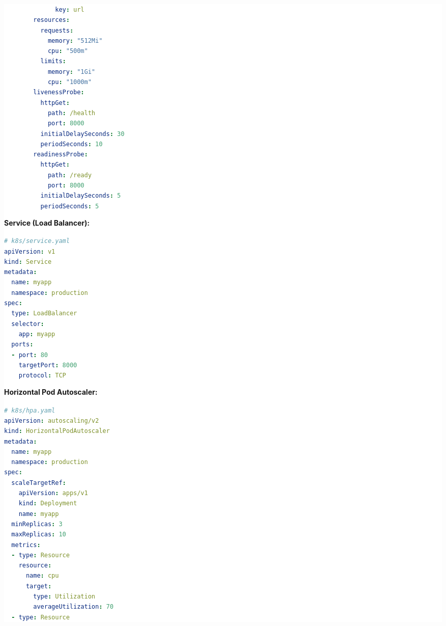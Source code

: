 ```yaml
              key: url
        resources:
          requests:
            memory: "512Mi"
            cpu: "500m"
          limits:
            memory: "1Gi"
            cpu: "1000m"
        livenessProbe:
          httpGet:
            path: /health
            port: 8000
          initialDelaySeconds: 30
          periodSeconds: 10
        readinessProbe:
          httpGet:
            path: /ready
            port: 8000
          initialDelaySeconds: 5
          periodSeconds: 5
```

**Service (Load Balancer):**

```yaml
# k8s/service.yaml
apiVersion: v1
kind: Service
metadata:
  name: myapp
  namespace: production
spec:
  type: LoadBalancer
  selector:
    app: myapp
  ports:
  - port: 80
    targetPort: 8000
    protocol: TCP
```

**Horizontal Pod Autoscaler:**

```yaml
# k8s/hpa.yaml
apiVersion: autoscaling/v2
kind: HorizontalPodAutoscaler
metadata:
  name: myapp
  namespace: production
spec:
  scaleTargetRef:
    apiVersion: apps/v1
    kind: Deployment
    name: myapp
  minReplicas: 3
  maxReplicas: 10
  metrics:
  - type: Resource
    resource:
      name: cpu
      target:
        type: Utilization
        averageUtilization: 70
  - type: Resource
```